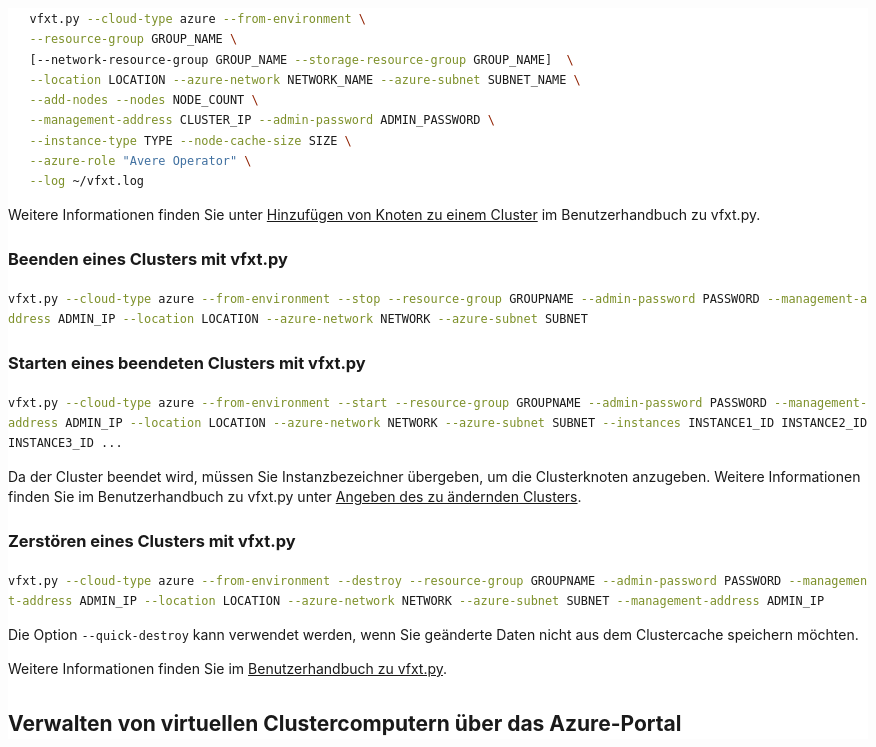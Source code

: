 ```bash
   vfxt.py --cloud-type azure --from-environment \
   --resource-group GROUP_NAME \
   [--network-resource-group GROUP_NAME --storage-resource-group GROUP_NAME]  \
   --location LOCATION --azure-network NETWORK_NAME --azure-subnet SUBNET_NAME \
   --add-nodes --nodes NODE_COUNT \
   --management-address CLUSTER_IP --admin-password ADMIN_PASSWORD \
   --instance-type TYPE --node-cache-size SIZE \
   --azure-role "Avere Operator" \
   --log ~/vfxt.log
```

Weitere Informationen finden Sie unter [Hinzufügen von Knoten zu einem Cluster](https://github.com/Azure/AvereSDK/blob/master/docs/using_vfxt_py.md#add-nodes-to-a-cluster) im Benutzerhandbuch zu vfxt.py.

### <a name="stop-a-cluster-with-vfxtpy"></a>Beenden eines Clusters mit vfxt.py

```bash
vfxt.py --cloud-type azure --from-environment --stop --resource-group GROUPNAME --admin-password PASSWORD --management-address ADMIN_IP --location LOCATION --azure-network NETWORK --azure-subnet SUBNET
```

### <a name="start-a-stopped-cluster-with-vfxtpy"></a>Starten eines beendeten Clusters mit vfxt.py

```bash
vfxt.py --cloud-type azure --from-environment --start --resource-group GROUPNAME --admin-password PASSWORD --management-address ADMIN_IP --location LOCATION --azure-network NETWORK --azure-subnet SUBNET --instances INSTANCE1_ID INSTANCE2_ID INSTANCE3_ID ...
```

Da der Cluster beendet wird, müssen Sie Instanzbezeichner übergeben, um die Clusterknoten anzugeben. Weitere Informationen finden Sie im Benutzerhandbuch zu vfxt.py unter [Angeben des zu ändernden Clusters](https://github.com/Azure/AvereSDK/blob/master/docs/using_vfxt_py.md#specifying-which-cluster-to-modify).

### <a name="destroy-a-cluster-with-vfxtpy"></a>Zerstören eines Clusters mit vfxt.py

```bash
vfxt.py --cloud-type azure --from-environment --destroy --resource-group GROUPNAME --admin-password PASSWORD --management-address ADMIN_IP --location LOCATION --azure-network NETWORK --azure-subnet SUBNET --management-address ADMIN_IP
```

Die Option ``--quick-destroy`` kann verwendet werden, wenn Sie geänderte Daten nicht aus dem Clustercache speichern möchten.

Weitere Informationen finden Sie im [Benutzerhandbuch zu vfxt.py](<https://github.com/Azure/AvereSDK/blob/master/docs/README.md>).

## <a name="manage-cluster-vms-from-the-azure-portal"></a>Verwalten von virtuellen Clustercomputern über das Azure-Portal
